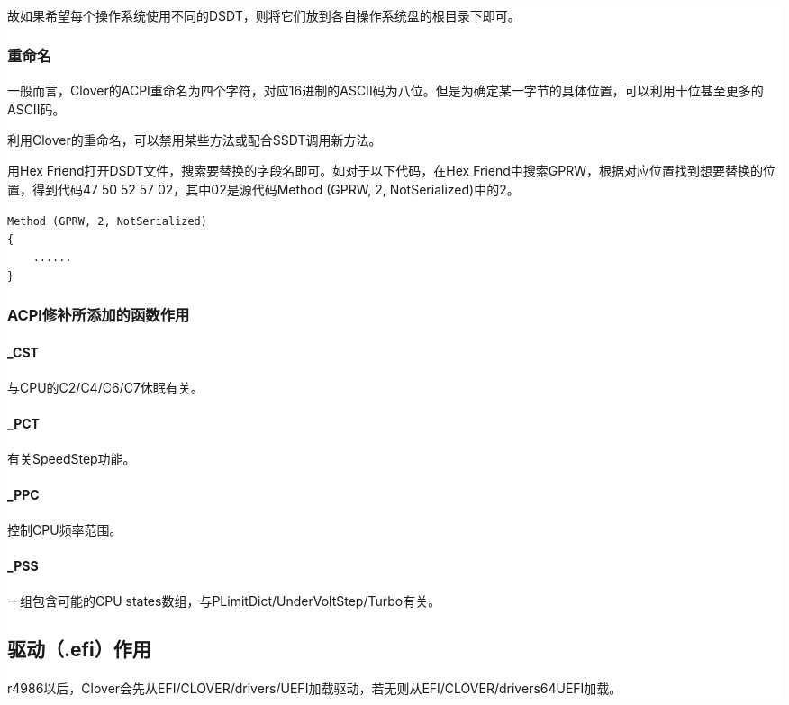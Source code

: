 故如果希望每个操作系统使用不同的DSDT，则将它们放到各自操作系统盘的根目录下即可。

### 重命名

一般而言，Clover的ACPI重命名为四个字符，对应16进制的ASCII码为八位。但是为确定某一字节的具体位置，可以利用十位甚至更多的ASCII码。

利用Clover的重命名，可以禁用某些方法或配合SSDT调用新方法。

用Hex Friend打开DSDT文件，搜索要替换的字段名即可。如对于以下代码，在Hex Friend中搜索GPRW，根据对应位置找到想要替换的位置，得到代码47 50 52 57 02，其中02是源代码Method (GPRW, 2, NotSerialized)中的2。

```
Method (GPRW, 2, NotSerialized)
{
	......
}
```

### ACPI修补所添加的函数作用

#### _CST

与CPU的C2/C4/C6/C7休眠有关。

#### _PCT

有关SpeedStep功能。

#### _PPC

控制CPU频率范围。

#### _PSS

一组包含可能的CPU states数组，与PLimitDict/UnderVoltStep/Turbo有关。

## 驱动（.efi）作用

r4986以后，Clover会先从EFI/CLOVER/drivers/UEFI加载驱动，若无则从EFI/CLOVER/drivers64UEFI加载。

